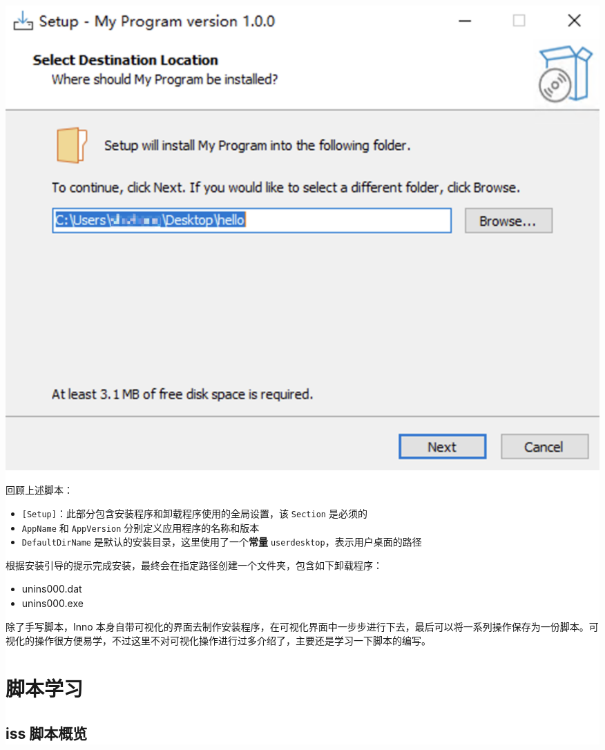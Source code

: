 ![](./0407-inno-setup/01-hello-installer.png)

回顾上述脚本：

- `[Setup]`：此部分包含安装程序和卸载程序使用的全局设置，该 `Section` 是必须的
- `AppName` 和 `AppVersion` 分别定义应用程序的名称和版本
- `DefaultDirName` 是默认的安装目录，这里使用了一个**常量** `userdesktop`，表示用户桌面的路径

根据安装引导的提示完成安装，最终会在指定路径创建一个文件夹，包含如下卸载程序：

- unins000.dat
- unins000.exe

除了手写脚本，Inno 本身自带可视化的界面去制作安装程序，在可视化界面中一步步进行下去，最后可以将一系列操作保存为一份脚本。可视化的操作很方便易学，不过这里不对可视化操作进行过多介绍了，主要还是学习一下脚本的编写。

# 脚本学习

## iss 脚本概览
